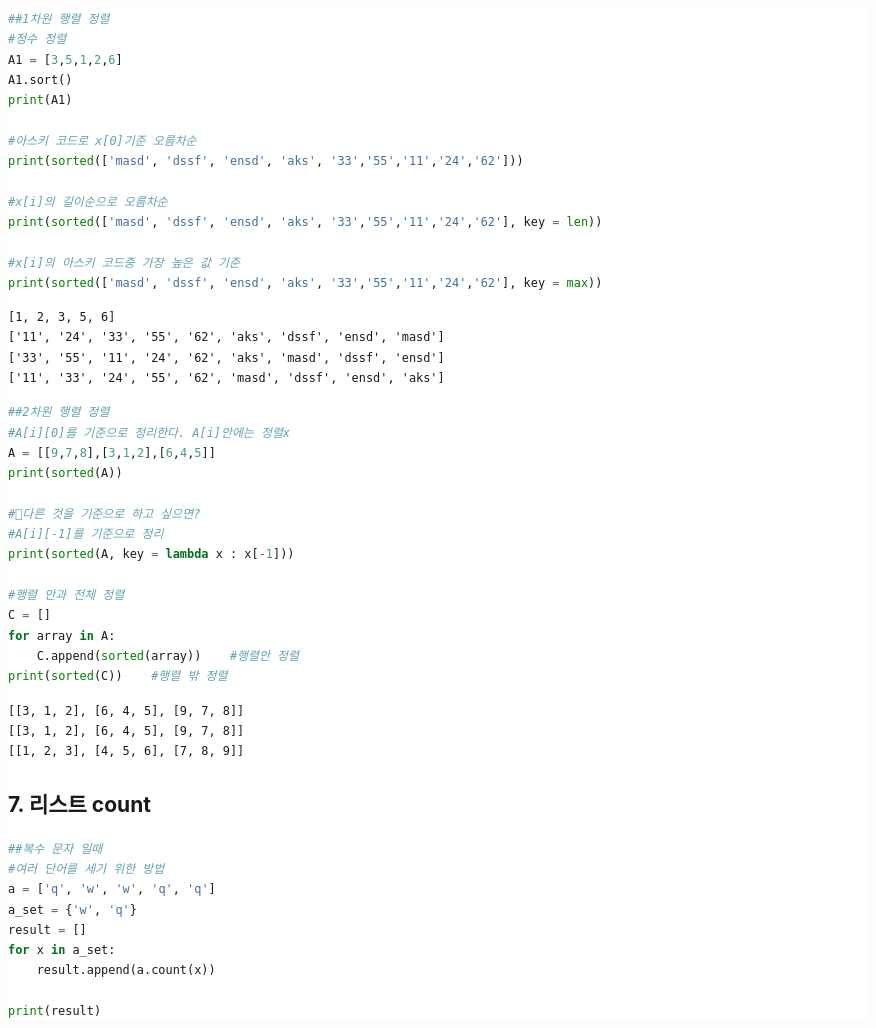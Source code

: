 

```python
##1차원 행렬 정렬
#정수 정렬
A1 = [3,5,1,2,6]
A1.sort()
print(A1)

#아스키 코드로 x[0]기준 오름차순
print(sorted(['masd', 'dssf', 'ensd', 'aks', '33','55','11','24','62']))

#x[i]의 길이순으로 오름차순
print(sorted(['masd', 'dssf', 'ensd', 'aks', '33','55','11','24','62'], key = len))

#x[i]의 아스키 코드중 가장 높은 값 기준
print(sorted(['masd', 'dssf', 'ensd', 'aks', '33','55','11','24','62'], key = max))
```

    [1, 2, 3, 5, 6]
    ['11', '24', '33', '55', '62', 'aks', 'dssf', 'ensd', 'masd']
    ['33', '55', '11', '24', '62', 'aks', 'masd', 'dssf', 'ensd']
    ['11', '33', '24', '55', '62', 'masd', 'dssf', 'ensd', 'aks']
    


```python
##2차원 행렬 정렬
#A[i][0]를 기준으로 정리한다. A[i]안에는 정렬x
A = [[9,7,8],[3,1,2],[6,4,5]]
print(sorted(A))

#🧨다른 것을 기준으로 하고 싶으면? 
#A[i][-1]를 기준으로 정리
print(sorted(A, key = lambda x : x[-1]))

#행렬 안과 전체 정렬
C = []
for array in A:
    C.append(sorted(array))    #행렬안 정렬
print(sorted(C))    #행렬 밖 정렬
```

    [[3, 1, 2], [6, 4, 5], [9, 7, 8]]
    [[3, 1, 2], [6, 4, 5], [9, 7, 8]]
    [[1, 2, 3], [4, 5, 6], [7, 8, 9]]
    

## 7. 리스트 count


```python
##복수 문자 일때
#여러 단어를 세기 위한 방법
a = ['q', 'w', 'w', 'q', 'q']
a_set = {'w', 'q'}
result = []
for x in a_set:
    result.append(a.count(x))

print(result)
```

